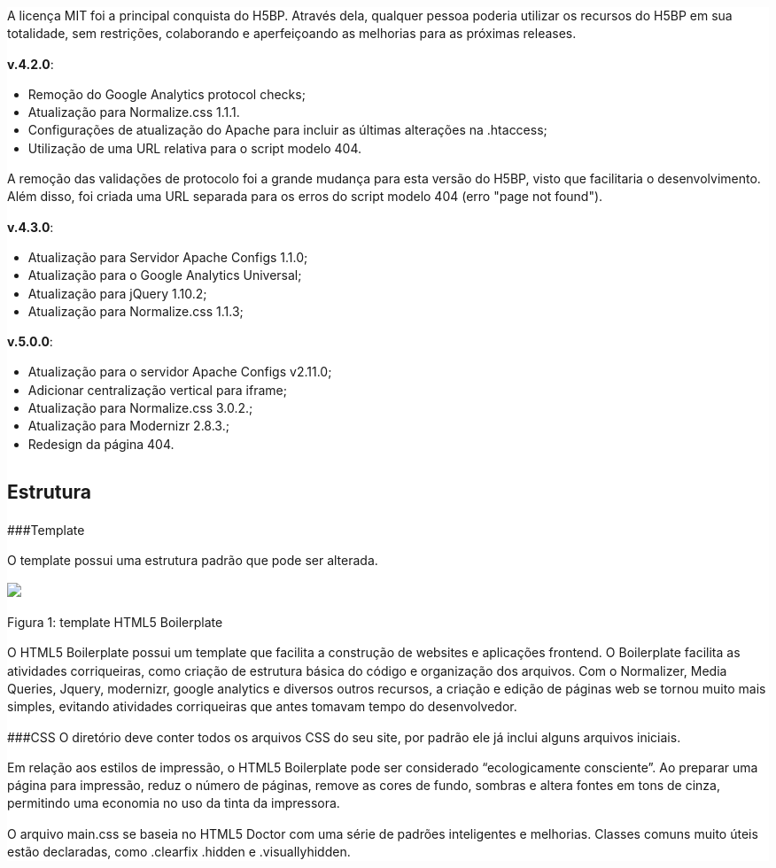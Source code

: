 A licença MIT foi a principal conquista do H5BP. Através dela, qualquer pessoa poderia utilizar os recursos do H5BP em sua totalidade, sem restrições, colaborando e aperfeiçoando as melhorias para as próximas releases.

**v.4.2.0**:

- Remoção do Google Analytics protocol checks;
- Atualização para Normalize.css 1.1.1.
- Configurações de atualização do Apache para incluir as últimas alterações na .htaccess;
- Utilização de uma URL relativa para o script modelo 404.

A remoção das validações de protocolo foi a grande mudança para esta versão do H5BP, visto que facilitaria o desenvolvimento. Além disso, foi criada uma URL separada para os erros do script modelo 404 (erro "page not found").

**v.4.3.0**:
- Atualização para Servidor Apache Configs 1.1.0;
- Atualização para o Google Analytics Universal;
- Atualização para jQuery 1.10.2;
- Atualização para Normalize.css 1.1.3;

**v.5.0.0**:
- Atualização para o servidor Apache Configs v2.11.0;
- Adicionar centralização vertical para iframe;
- Atualização para Normalize.css 3.0.2.;
- Atualização para Modernizr 2.8.3.;
- Redesign da página 404.


Estrutura
-------------
###Template

O template possui uma estrutura padrão que pode ser alterada. 

[![](https://2.bp.blogspot.com/-dMwPJCf2tk4/V_7aJamKgfI/AAAAAAAAB_c/35LIqCrz0CkXtZM7uHTAaPbboMvj7i6DwCLcB/s320/estrutura.jpeg)]()

Figura 1: template HTML5 Boilerplate


O HTML5 Boilerplate possui um template que facilita a construção de websites e aplicações frontend. O Boilerplate facilita as atividades corriqueiras, como criação de estrutura básica do código e organização dos arquivos. Com o Normalizer, Media Queries, Jquery, modernizr, google analytics e diversos outros recursos, a criação e edição de páginas web se tornou muito mais simples, evitando atividades corriqueiras que antes tomavam tempo do desenvolvedor.

###CSS
O diretório deve conter todos os arquivos CSS do seu site, por padrão ele já inclui alguns arquivos iniciais.

Em relação aos estilos de impressão, o HTML5 Boilerplate pode ser considerado “ecologicamente consciente”. Ao preparar uma página para impressão,  reduz o número de páginas, remove as cores de fundo, sombras e altera fontes em tons de cinza, permitindo uma economia no uso da tinta da impressora.

O arquivo main.css se baseia no HTML5 Doctor com uma série de padrões inteligentes e melhorias. Classes comuns muito úteis estão declaradas, como .clearfix .hidden e .visuallyhidden. 
